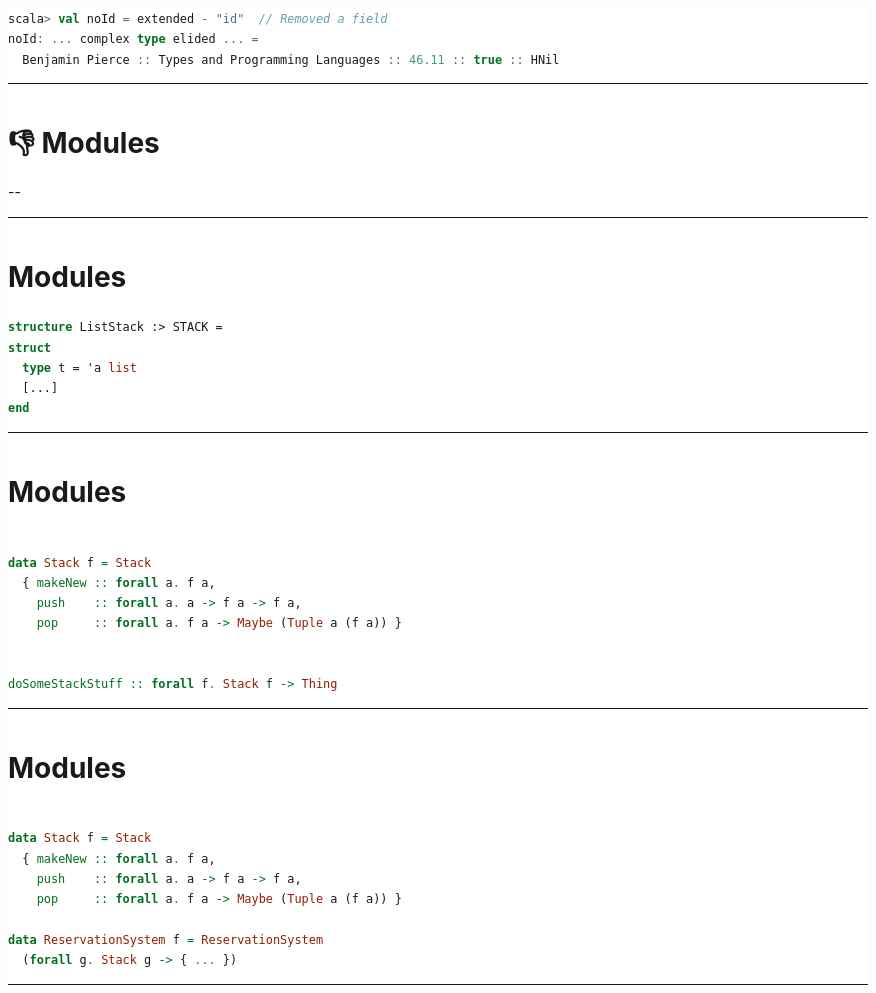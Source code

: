 ```scala
scala> val noId = extended - "id"  // Removed a field
noId: ... complex type elided ... =
  Benjamin Pierce :: Types and Programming Languages :: 46.11 :: true :: HNil
```

---

# :-1: Modules

--

---

# Modules

```SML
structure ListStack :> STACK =
struct
  type t = 'a list
  [...]
end
```

---

# Modules

```haskell

data Stack f = Stack
  { makeNew :: forall a. f a,
    push    :: forall a. a -> f a -> f a,
    pop     :: forall a. f a -> Maybe (Tuple a (f a)) }
    

doSomeStackStuff :: forall f. Stack f -> Thing
```

---

# Modules

```haskell

data Stack f = Stack
  { makeNew :: forall a. f a,
    push    :: forall a. a -> f a -> f a,
    pop     :: forall a. f a -> Maybe (Tuple a (f a)) }

data ReservationSystem f = ReservationSystem
  (forall g. Stack g -> { ... })
```

---

[^1]: Or 1985 *if* you count Miranda.
[^2]: Or 1987 *if* you count Caml.
[^3]: Type classes also add an implicitly applied `(a : Type) -> TypeClass a` function that's piecewise-defined, but that's just syntax.
[^4]: Strictly more powerful than a `data List` (pros & cons).
[^5]: What's hard for a `machine|human` to understand is also hard for a `human|machine` to understand.
[^6]: Except this is too weakly typed.
[^7]: <http://unisonweb.org>
[^8]: <http://goto.ucsd.edu/~rjhala/liquid/haskell/>blog/
[^9]: <http://www.haskellforall.com/2014/09/morte-intermediate-language-for-super.html>